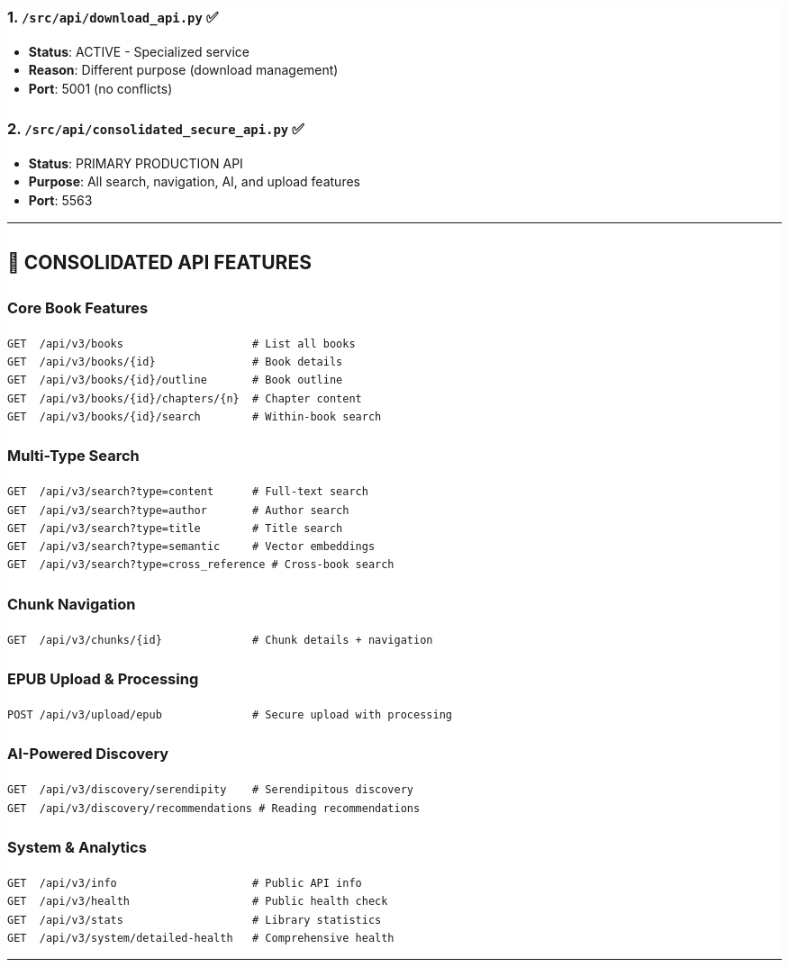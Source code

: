 ### **1. `/src/api/download_api.py`** ✅
- **Status**: ACTIVE - Specialized service
- **Reason**: Different purpose (download management)
- **Port**: 5001 (no conflicts)

### **2. `/src/api/consolidated_secure_api.py`** ✅
- **Status**: PRIMARY PRODUCTION API
- **Purpose**: All search, navigation, AI, and upload features
- **Port**: 5563

---

## **🎯 CONSOLIDATED API FEATURES**

### **Core Book Features**
```
GET  /api/v3/books                    # List all books
GET  /api/v3/books/{id}               # Book details  
GET  /api/v3/books/{id}/outline       # Book outline
GET  /api/v3/books/{id}/chapters/{n}  # Chapter content
GET  /api/v3/books/{id}/search        # Within-book search
```

### **Multi-Type Search**
```
GET  /api/v3/search?type=content      # Full-text search
GET  /api/v3/search?type=author       # Author search  
GET  /api/v3/search?type=title        # Title search
GET  /api/v3/search?type=semantic     # Vector embeddings
GET  /api/v3/search?type=cross_reference # Cross-book search
```

### **Chunk Navigation**
```
GET  /api/v3/chunks/{id}              # Chunk details + navigation
```

### **EPUB Upload & Processing**
```
POST /api/v3/upload/epub              # Secure upload with processing
```

### **AI-Powered Discovery**
```
GET  /api/v3/discovery/serendipity    # Serendipitous discovery
GET  /api/v3/discovery/recommendations # Reading recommendations
```

### **System & Analytics**
```
GET  /api/v3/info                     # Public API info
GET  /api/v3/health                   # Public health check
GET  /api/v3/stats                    # Library statistics
GET  /api/v3/system/detailed-health   # Comprehensive health
```

---